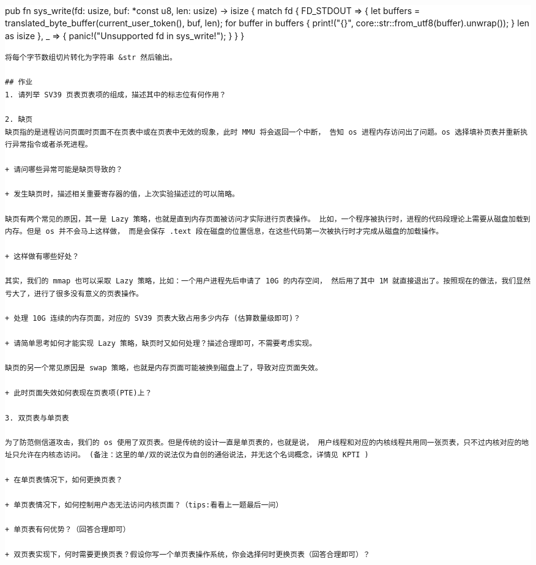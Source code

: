 pub fn sys_write(fd: usize, buf: *const u8, len: usize) -> isize {
    match fd {
        FD_STDOUT => {
            let buffers = translated_byte_buffer(current_user_token(), buf, len);
            for buffer in buffers {
                print!("{}", core::str::from_utf8(buffer).unwrap());
            }
            len as isize
        },
        _ => {
            panic!("Unsupported fd in sys_write!");
        }
    }
}
```
将每个字节数组切片转化为字符串 &str 然后输出。

## 作业
1. 请列举 SV39 页表页表项的组成，描述其中的标志位有何作用？

2. 缺页
缺页指的是进程访问页面时页面不在页表中或在页表中无效的现象，此时 MMU 将会返回一个中断， 告知 os 进程内存访问出了问题。os 选择填补页表并重新执行异常指令或者杀死进程。

+ 请问哪些异常可能是缺页导致的？

+ 发生缺页时，描述相关重要寄存器的值，上次实验描述过的可以简略。

缺页有两个常见的原因，其一是 Lazy 策略，也就是直到内存页面被访问才实际进行页表操作。 比如，一个程序被执行时，进程的代码段理论上需要从磁盘加载到内存。但是 os 并不会马上这样做， 而是会保存 .text 段在磁盘的位置信息，在这些代码第一次被执行时才完成从磁盘的加载操作。

+ 这样做有哪些好处？

其实，我们的 mmap 也可以采取 Lazy 策略，比如：一个用户进程先后申请了 10G 的内存空间， 然后用了其中 1M 就直接退出了。按照现在的做法，我们显然亏大了，进行了很多没有意义的页表操作。

+ 处理 10G 连续的内存页面，对应的 SV39 页表大致占用多少内存 (估算数量级即可)？

+ 请简单思考如何才能实现 Lazy 策略，缺页时又如何处理？描述合理即可，不需要考虑实现。

缺页的另一个常见原因是 swap 策略，也就是内存页面可能被换到磁盘上了，导致对应页面失效。

+ 此时页面失效如何表现在页表项(PTE)上？

3. 双页表与单页表

为了防范侧信道攻击，我们的 os 使用了双页表。但是传统的设计一直是单页表的，也就是说， 用户线程和对应的内核线程共用同一张页表，只不过内核对应的地址只允许在内核态访问。 (备注：这里的单/双的说法仅为自创的通俗说法，并无这个名词概念，详情见 KPTI )

+ 在单页表情况下，如何更换页表？

+ 单页表情况下，如何控制用户态无法访问内核页面？（tips:看看上一题最后一问）

+ 单页表有何优势？（回答合理即可）

+ 双页表实现下，何时需要更换页表？假设你写一个单页表操作系统，你会选择何时更换页表（回答合理即可）？
